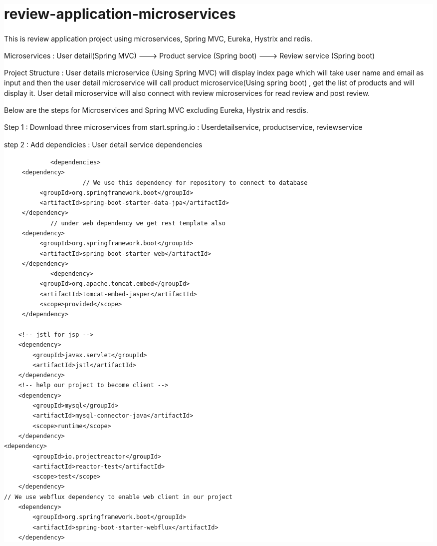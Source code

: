 # review-application-microservices

This is review application project using microservices, Spring MVC, Eureka, Hystrix and redis.

Microservices : User detail(Spring MVC) ---> Product service (Spring boot)
                                        ---> Review service (Spring boot)
					
Project Structure : User details microservice (Using Spring MVC) will display index page which will take user name and email as input and then the user detail microservice will call product microservice(Using spring boot) , get the list of products and will display it. User detail microservice will also connect with review microservices for read review and post review.


Below are the steps for Microservices and Spring MVC excluding Eureka, Hystrix and resdis.

Step 1 : Download three microservices from start.spring.io : Userdetailservice, productservice, reviewservice

step 2 : Add dependicies : User detail service dependencies 

                 <dependencies>
		 <dependency>
                          // We use this dependency for repository to connect to database
			  <groupId>org.springframework.boot</groupId>
			  <artifactId>spring-boot-starter-data-jpa</artifactId>
		 </dependency>
                 // under web dependency we get rest template also
		 <dependency>
			  <groupId>org.springframework.boot</groupId>
			  <artifactId>spring-boot-starter-web</artifactId>
		 </dependency>
                 <dependency>
			  <groupId>org.apache.tomcat.embed</groupId>
			  <artifactId>tomcat-embed-jasper</artifactId>
			  <scope>provided</scope>
		 </dependency>
	 
		<!-- jstl for jsp -->
		<dependency>
			<groupId>javax.servlet</groupId>
			<artifactId>jstl</artifactId>
		</dependency>
		<!-- help our project to become client -->
		<dependency>
			<groupId>mysql</groupId>
			<artifactId>mysql-connector-java</artifactId>
			<scope>runtime</scope>
		</dependency>
    <dependency>
			<groupId>io.projectreactor</groupId>
			<artifactId>reactor-test</artifactId>
			<scope>test</scope>
		</dependency>
    // We use webflux dependency to enable web client in our project
		<dependency>
			<groupId>org.springframework.boot</groupId>
			<artifactId>spring-boot-starter-webflux</artifactId>
		</dependency>
